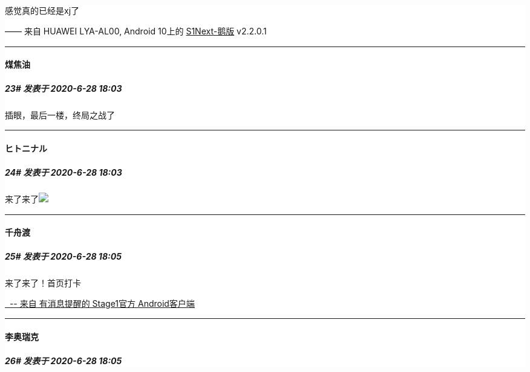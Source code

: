 
感觉真的已经是xj了

—— 来自 HUAWEI LYA-AL00, Android 10上的 [S1Next-鹅版](https://github.com/ykrank/S1-Next/releases) v2.2.0.1







-----

####  煤焦油  
##### 23#       发表于 2020-6-28 18:03




插眼，最后一楼，终局之战了







-----

####  ヒトニナル  
##### 24#       发表于 2020-6-28 18:03




来了来了<img src="https://static.saraba1st.com/image/smiley/face2017/066.png" referrerpolicy="no-referrer">







-----

####  千舟渡  
##### 25#       发表于 2020-6-28 18:05




来了来了！首页打卡

[  -- 来自 有消息提醒的 Stage1官方 Android客户端](https://www.coolapk.com/apk/140634)







-----

####  李奥瑞克  
##### 26#       发表于 2020-6-28 18:05


